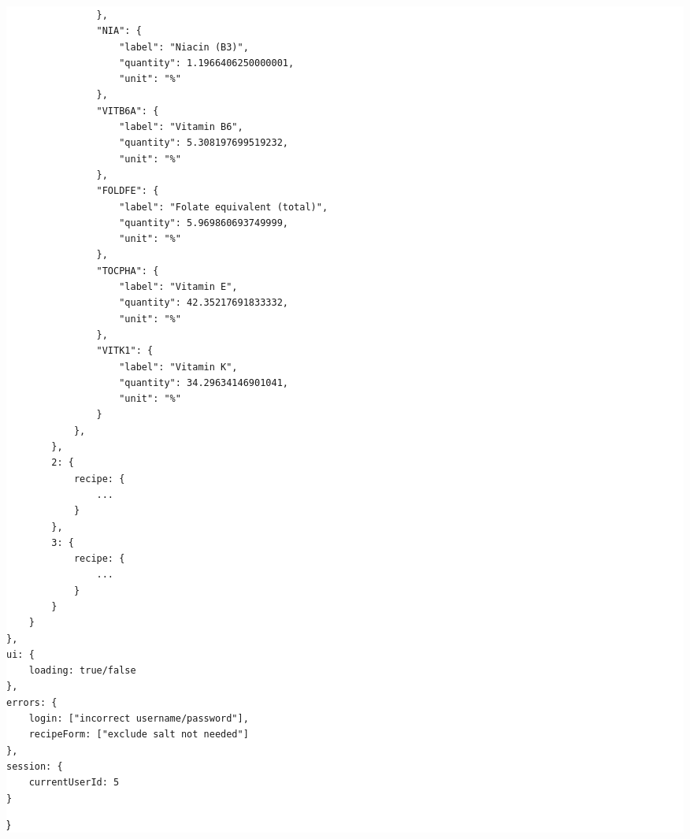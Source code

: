                     },
                    "NIA": {
                        "label": "Niacin (B3)",
                        "quantity": 1.1966406250000001,
                        "unit": "%"
                    },
                    "VITB6A": {
                        "label": "Vitamin B6",
                        "quantity": 5.308197699519232,
                        "unit": "%"
                    },
                    "FOLDFE": {
                        "label": "Folate equivalent (total)",
                        "quantity": 5.969860693749999,
                        "unit": "%"
                    },
                    "TOCPHA": {
                        "label": "Vitamin E",
                        "quantity": 42.35217691833332,
                        "unit": "%"
                    },
                    "VITK1": {
                        "label": "Vitamin K",
                        "quantity": 34.29634146901041,
                        "unit": "%"
                    }
                },
            },
            2: {
                recipe: { 
                    ... 
                }
            },
            3: {
                recipe: { 
                    ... 
                }
            }
        }
    },
    ui: {
        loading: true/false
    },
    errors: {
        login: ["incorrect username/password"],
        recipeForm: ["exclude salt not needed"]
    },
    session: { 
        currentUserId: 5 
    }
}